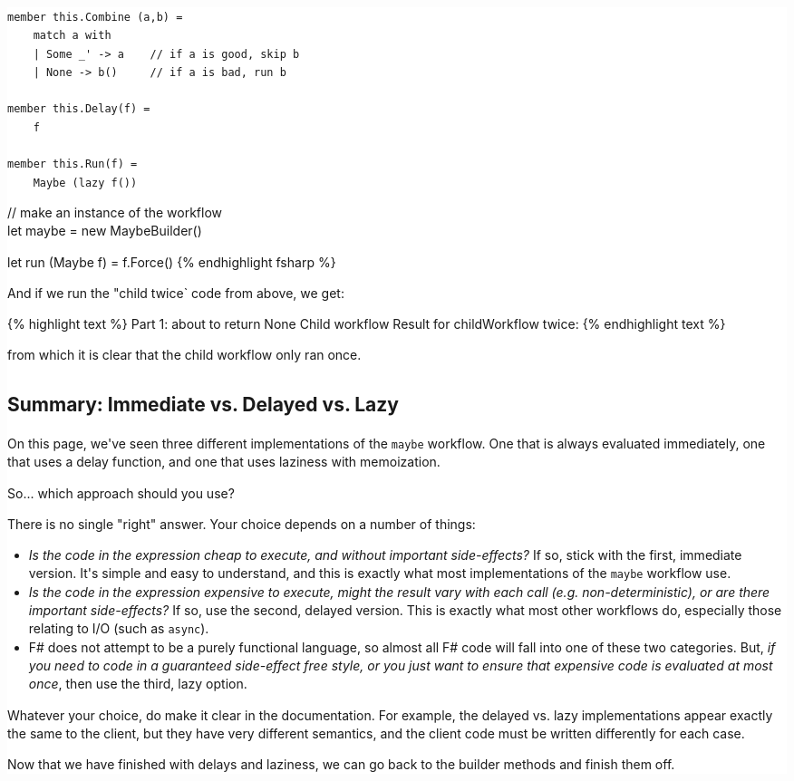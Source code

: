     member this.Combine (a,b) = 
        match a with
        | Some _' -> a    // if a is good, skip b
        | None -> b()     // if a is bad, run b

    member this.Delay(f) = 
        f

    member this.Run(f) = 
        Maybe (lazy f())

// make an instance of the workflow                
let maybe = new MaybeBuilder()

let run (Maybe f) = f.Force()
{% endhighlight fsharp %}

And if we run the "child twice` code from above, we get:

{% highlight text %}
Part 1: about to return None
Child workflow
Result for childWorkflow twice: <null>
{% endhighlight text %}
  
from which it is clear that the child workflow only ran once.  
  
## Summary: Immediate vs. Delayed vs. Lazy 

On this page, we've seen three different implementations of the `maybe` workflow. One that is always evaluated immediately, one that uses a delay function, and one that uses laziness with memoization.

So... which approach should you use?

There is no single "right" answer. Your choice depends on a number of things:

* *Is the code in the expression cheap to execute, and without important side-effects?* If so, stick with the first, immediate version.  It's simple and easy to understand, and this is exactly what most implementations of the `maybe` workflow use.
* *Is the code in the expression expensive to execute, might the result vary with each call (e.g. non-deterministic), or are there important side-effects?* If so, use the second, delayed version. This is exactly what most other workflows do, especially those relating to I/O (such as `async`). 
* F# does not attempt to be a purely functional language, so almost all F# code will fall into one of these two categories. But, *if you need to code in a guaranteed side-effect free style, or you just want to ensure that expensive code is evaluated at most once*, then use the third, lazy option.  

Whatever your choice, do make it clear in the documentation. For example, the delayed vs. lazy implementations appear exactly the same to the client, but they have very different semantics, and the  client code must be written differently for each case.

Now that we have finished with delays and laziness, we can go back to the builder methods and finish them off.

